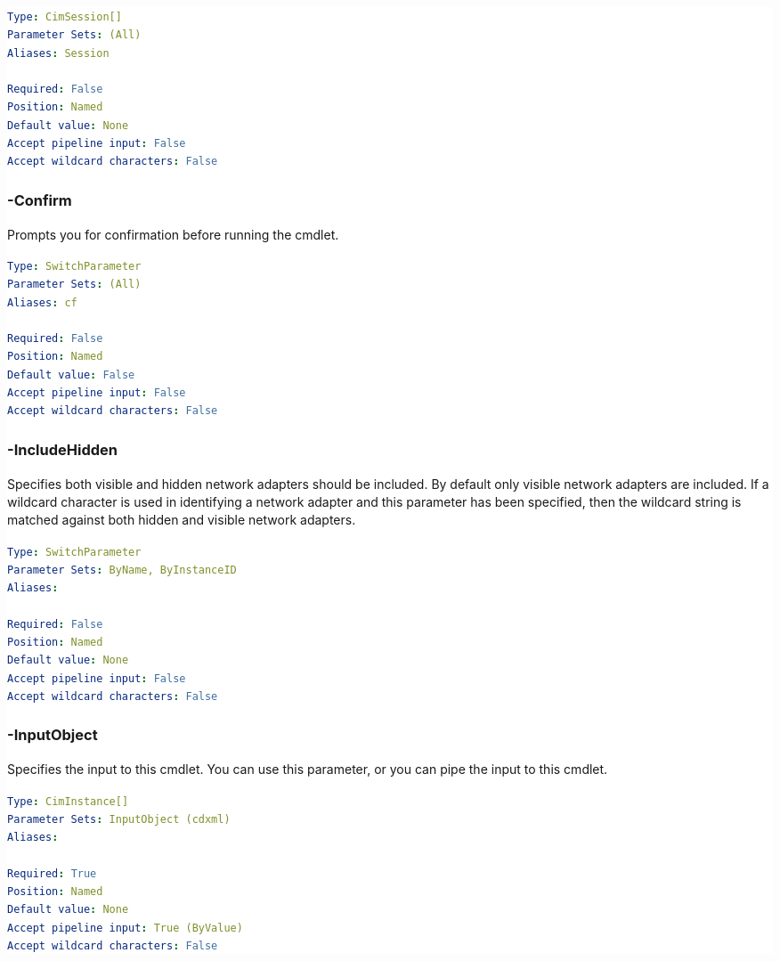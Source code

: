 ```yaml
Type: CimSession[]
Parameter Sets: (All)
Aliases: Session

Required: False
Position: Named
Default value: None
Accept pipeline input: False
Accept wildcard characters: False
```

### -Confirm
Prompts you for confirmation before running the cmdlet.

```yaml
Type: SwitchParameter
Parameter Sets: (All)
Aliases: cf

Required: False
Position: Named
Default value: False
Accept pipeline input: False
Accept wildcard characters: False
```

### -IncludeHidden
Specifies both visible and hidden network adapters should be included.
By default only visible network adapters are included.
If a wildcard character is used in identifying a network adapter and this parameter has been specified, then the wildcard string is matched against both hidden and visible network adapters.

```yaml
Type: SwitchParameter
Parameter Sets: ByName, ByInstanceID
Aliases: 

Required: False
Position: Named
Default value: None
Accept pipeline input: False
Accept wildcard characters: False
```

### -InputObject
Specifies the input to this cmdlet.
You can use this parameter, or you can pipe the input to this cmdlet.

```yaml
Type: CimInstance[]
Parameter Sets: InputObject (cdxml)
Aliases: 

Required: True
Position: Named
Default value: None
Accept pipeline input: True (ByValue)
Accept wildcard characters: False
```
